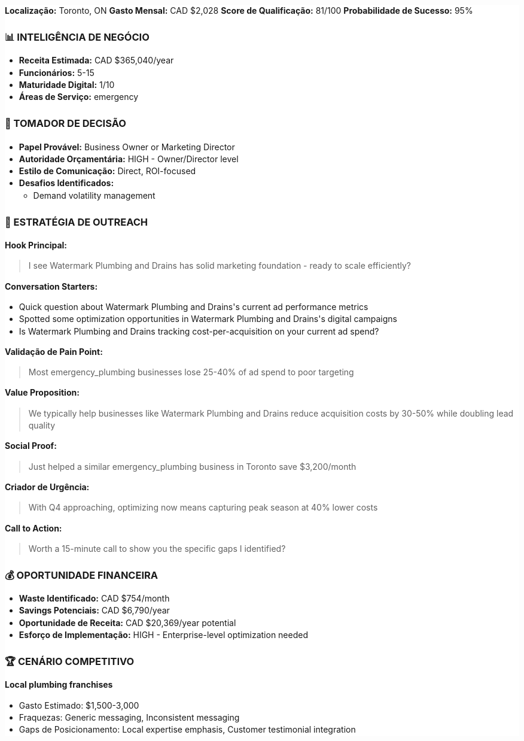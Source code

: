 **Localização:** Toronto, ON
**Gasto Mensal:** CAD $2,028
**Score de Qualificação:** 81/100
**Probabilidade de Sucesso:** 95%

### 📊 INTELIGÊNCIA DE NEGÓCIO
- **Receita Estimada:** CAD $365,040/year
- **Funcionários:** 5-15
- **Maturidade Digital:** 1/10
- **Áreas de Serviço:** emergency

### 👤 TOMADOR DE DECISÃO
- **Papel Provável:** Business Owner or Marketing Director
- **Autoridade Orçamentária:** HIGH - Owner/Director level
- **Estilo de Comunicação:** Direct, ROI-focused
- **Desafios Identificados:**
  - Demand volatility management

### 🎯 ESTRATÉGIA DE OUTREACH
**Hook Principal:**
> I see Watermark Plumbing and Drains has solid marketing foundation - ready to scale efficiently?

**Conversation Starters:**
- Quick question about Watermark Plumbing and Drains's current ad performance metrics
- Spotted some optimization opportunities in Watermark Plumbing and Drains's digital campaigns
- Is Watermark Plumbing and Drains tracking cost-per-acquisition on your current ad spend?

**Validação de Pain Point:**
> Most emergency_plumbing businesses lose 25-40% of ad spend to poor targeting

**Value Proposition:**
> We typically help businesses like Watermark Plumbing and Drains reduce acquisition costs by 30-50% while doubling lead quality

**Social Proof:**
> Just helped a similar emergency_plumbing business in Toronto save $3,200/month

**Criador de Urgência:**
> With Q4 approaching, optimizing now means capturing peak season at 40% lower costs

**Call to Action:**
> Worth a 15-minute call to show you the specific gaps I identified?

### 💰 OPORTUNIDADE FINANCEIRA
- **Waste Identificado:** CAD $754/month
- **Savings Potenciais:** CAD $6,790/year
- **Oportunidade de Receita:** CAD $20,369/year potential
- **Esforço de Implementação:** HIGH - Enterprise-level optimization needed

### 🏆 CENÁRIO COMPETITIVO
**Local plumbing franchises**
- Gasto Estimado: $1,500-3,000
- Fraquezas: Generic messaging, Inconsistent messaging
- Gaps de Posicionamento: Local expertise emphasis, Customer testimonial integration
